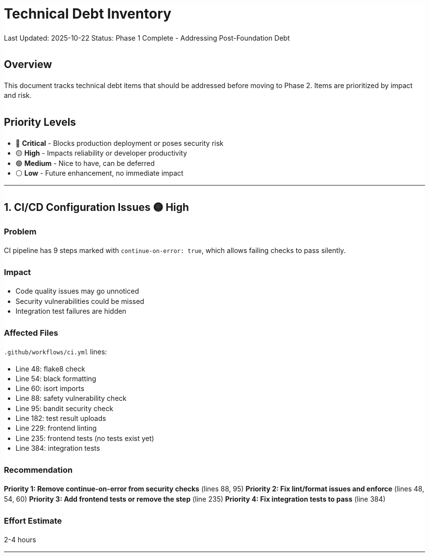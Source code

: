 # Technical Debt Inventory

Last Updated: 2025-10-22
Status: Phase 1 Complete - Addressing Post-Foundation Debt

## Overview

This document tracks technical debt items that should be addressed before moving to Phase 2. Items are prioritized by impact and risk.

## Priority Levels

- 🔴 **Critical** - Blocks production deployment or poses security risk
- 🟡 **High** - Impacts reliability or developer productivity
- 🟢 **Medium** - Nice to have, can be deferred
- ⚪ **Low** - Future enhancement, no immediate impact

---

## 1. CI/CD Configuration Issues 🟡 High

### Problem
CI pipeline has 9 steps marked with `continue-on-error: true`, which allows failing checks to pass silently.

### Impact
- Code quality issues may go unnoticed
- Security vulnerabilities could be missed
- Integration test failures are hidden

### Affected Files
`.github/workflows/ci.yml` lines:
- Line 48: flake8 check
- Line 54: black formatting
- Line 60: isort imports
- Line 88: safety vulnerability check
- Line 95: bandit security check
- Line 182: test result uploads
- Line 229: frontend linting
- Line 235: frontend tests (no tests exist yet)
- Line 384: integration tests

### Recommendation
**Priority 1: Remove continue-on-error from security checks** (lines 88, 95)
**Priority 2: Fix lint/format issues and enforce** (lines 48, 54, 60)
**Priority 3: Add frontend tests or remove the step** (line 235)
**Priority 4: Fix integration tests to pass** (line 384)

### Effort Estimate
2-4 hours

---